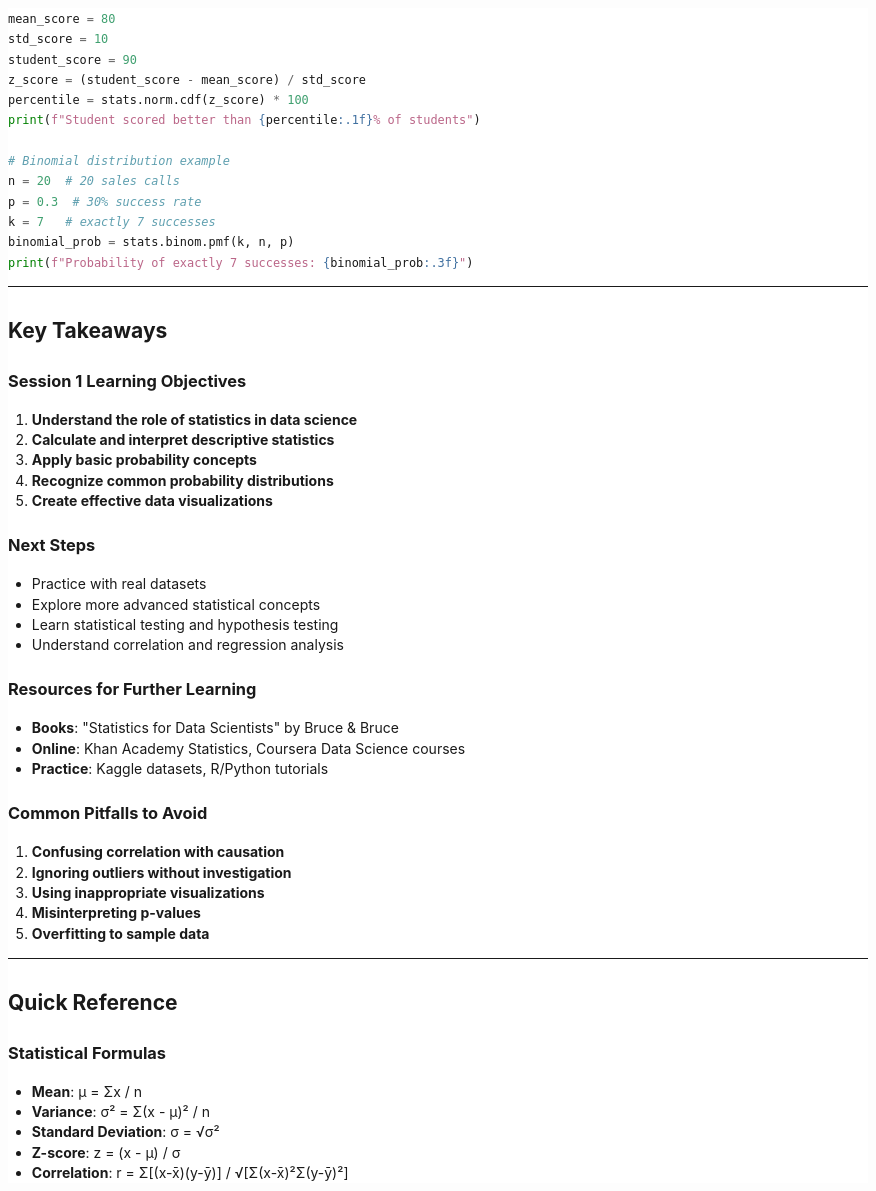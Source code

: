 ```python
mean_score = 80
std_score = 10
student_score = 90
z_score = (student_score - mean_score) / std_score
percentile = stats.norm.cdf(z_score) * 100
print(f"Student scored better than {percentile:.1f}% of students")

# Binomial distribution example
n = 20  # 20 sales calls
p = 0.3  # 30% success rate
k = 7   # exactly 7 successes
binomial_prob = stats.binom.pmf(k, n, p)
print(f"Probability of exactly 7 successes: {binomial_prob:.3f}")
```

---

## Key Takeaways

### Session 1 Learning Objectives
1. **Understand the role of statistics in data science**
2. **Calculate and interpret descriptive statistics**
3. **Apply basic probability concepts**
4. **Recognize common probability distributions**
5. **Create effective data visualizations**

### Next Steps
- Practice with real datasets
- Explore more advanced statistical concepts
- Learn statistical testing and hypothesis testing
- Understand correlation and regression analysis

### Resources for Further Learning
- **Books**: "Statistics for Data Scientists" by Bruce & Bruce
- **Online**: Khan Academy Statistics, Coursera Data Science courses
- **Practice**: Kaggle datasets, R/Python tutorials

### Common Pitfalls to Avoid
1. **Confusing correlation with causation**
2. **Ignoring outliers without investigation**
3. **Using inappropriate visualizations**
4. **Misinterpreting p-values**
5. **Overfitting to sample data**

---

## Quick Reference

### Statistical Formulas
- **Mean**: μ = Σx / n
- **Variance**: σ² = Σ(x - μ)² / n
- **Standard Deviation**: σ = √σ²
- **Z-score**: z = (x - μ) / σ
- **Correlation**: r = Σ[(x-x̄)(y-ȳ)] / √[Σ(x-x̄)²Σ(y-ȳ)²]
